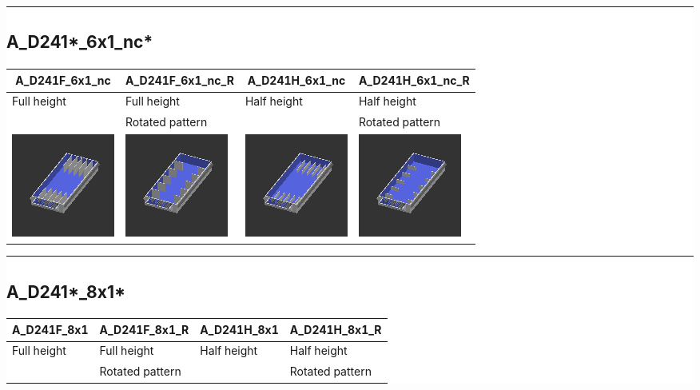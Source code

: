 
---
## A_D241*_6x1_nc*
| **A_D241F_6x1_nc** | **A_D241F_6x1_nc_R** | **A_D241H_6x1_nc** | **A_D241H_6x1_nc_R** | 
| --- | --- | --- | --- | 
| Full height | Full height | Half height | Half height | 
|  | Rotated pattern |  | Rotated pattern | 
| ![preview](png/A_D241F_6x1_nc.png) | ![preview](png/A_D241F_6x1_nc_R.png) | ![preview](png/A_D241H_6x1_nc.png) | ![preview](png/A_D241H_6x1_nc_R.png) | 


---
## A_D241*_8x1*
| **A_D241F_8x1** | **A_D241F_8x1_R** | **A_D241H_8x1** | **A_D241H_8x1_R** | 
| --- | --- | --- | --- | 
| Full height | Full height | Half height | Half height | 
|  | Rotated pattern |  | Rotated pattern | 